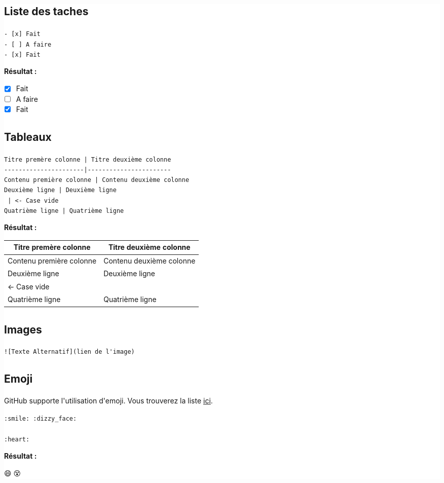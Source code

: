 ## Liste des taches

````
- [x] Fait
- [ ] A faire
- [x] Fait
````

**Résultat :**

- [x] Fait
- [ ] A faire
- [x] Fait

## Tableaux

````
Titre premère colonne | Titre deuxième colonne
----------------------|-----------------------
Contenu première colonne | Contenu deuxième colonne
Deuxième ligne | Deuxième ligne
 | <- Case vide
Quatrième ligne | Quatrième ligne
````

**Résultat :**

Titre premère colonne | Titre deuxième colonne
----------------------|-----------------------
Contenu première colonne | Contenu deuxième colonne
Deuxième ligne | Deuxième ligne
 | <- Case vide
Quatrième ligne | Quatrième ligne

## Images

````
![Texte Alternatif](lien de l'image)
````

## Emoji

GitHub supporte l'utilisation d'emoji. Vous trouverez la liste
[ici](http://www.webpagefx.com/tools/emoji-cheat-sheet/).

````
:smile: :dizzy_face:

:heart:
````

**Résultat :**

:smile: :dizzy_face:
